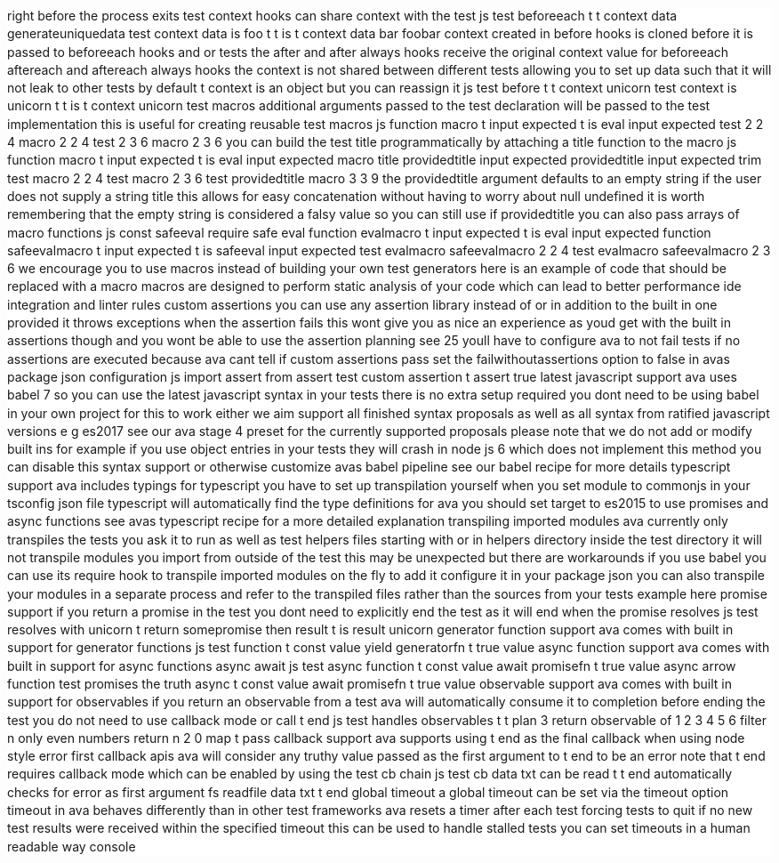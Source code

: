 right before the process exits test context hooks can share context with the test js test beforeeach t t context data generateuniquedata test context data is foo t t is t context data bar foobar context created in before hooks is cloned before it is passed to beforeeach hooks and or tests the after and after always hooks receive the original context value for beforeeach aftereach and aftereach always hooks the context is not shared between different tests allowing you to set up data such that it will not leak to other tests by default t context is an object but you can reassign it js test before t t context unicorn test context is unicorn t t is t context unicorn test macros additional arguments passed to the test declaration will be passed to the test implementation this is useful for creating reusable test macros js function macro t input expected t is eval input expected test 2 2 4 macro 2 2 4 test 2 3 6 macro 2 3 6 you can build the test title programmatically by attaching a title function to the macro js function macro t input expected t is eval input expected macro title providedtitle input expected providedtitle input expected trim test macro 2 2 4 test macro 2 3 6 test providedtitle macro 3 3 9 the providedtitle argument defaults to an empty string if the user does not supply a string title this allows for easy concatenation without having to worry about null undefined it is worth remembering that the empty string is considered a falsy value so you can still use if providedtitle you can also pass arrays of macro functions js const safeeval require safe eval function evalmacro t input expected t is eval input expected function safeevalmacro t input expected t is safeeval input expected test evalmacro safeevalmacro 2 2 4 test evalmacro safeevalmacro 2 3 6 we encourage you to use macros instead of building your own test generators here is an example of code that should be replaced with a macro macros are designed to perform static analysis of your code which can lead to better performance ide integration and linter rules custom assertions you can use any assertion library instead of or in addition to the built in one provided it throws exceptions when the assertion fails this wont give you as nice an experience as youd get with the built in assertions though and you wont be able to use the assertion planning see 25 youll have to configure ava to not fail tests if no assertions are executed because ava cant tell if custom assertions pass set the failwithoutassertions option to false in avas package json configuration js import assert from assert test custom assertion t assert true latest javascript support ava uses babel 7 so you can use the latest javascript syntax in your tests there is no extra setup required you dont need to be using babel in your own project for this to work either we aim support all finished syntax proposals as well as all syntax from ratified javascript versions e g es2017 see our ava stage 4 preset for the currently supported proposals please note that we do not add or modify built ins for example if you use object entries in your tests they will crash in node js 6 which does not implement this method you can disable this syntax support or otherwise customize avas babel pipeline see our babel recipe for more details typescript support ava includes typings for typescript you have to set up transpilation yourself when you set module to commonjs in your tsconfig json file typescript will automatically find the type definitions for ava you should set target to es2015 to use promises and async functions see avas typescript recipe for a more detailed explanation transpiling imported modules ava currently only transpiles the tests you ask it to run as well as test helpers files starting with or in helpers directory inside the test directory it will not transpile modules you import from outside of the test this may be unexpected but there are workarounds if you use babel you can use its require hook to transpile imported modules on the fly to add it configure it in your package json you can also transpile your modules in a separate process and refer to the transpiled files rather than the sources from your tests example here promise support if you return a promise in the test you dont need to explicitly end the test as it will end when the promise resolves js test resolves with unicorn t return somepromise then result t is result unicorn generator function support ava comes with built in support for generator functions js test function t const value yield generatorfn t true value async function support ava comes with built in support for async functions async await js test async function t const value await promisefn t true value async arrow function test promises the truth async t const value await promisefn t true value observable support ava comes with built in support for observables if you return an observable from a test ava will automatically consume it to completion before ending the test you do not need to use callback mode or call t end js test handles observables t t plan 3 return observable of 1 2 3 4 5 6 filter n only even numbers return n 2 0 map t pass callback support ava supports using t end as the final callback when using node style error first callback apis ava will consider any truthy value passed as the first argument to t end to be an error note that t end requires callback mode which can be enabled by using the test cb chain js test cb data txt can be read t t end automatically checks for error as first argument fs readfile data txt t end global timeout a global timeout can be set via the timeout option timeout in ava behaves differently than in other test frameworks ava resets a timer after each test forcing tests to quit if no new test results were received within the specified timeout this can be used to handle stalled tests you can set timeouts in a human readable way console